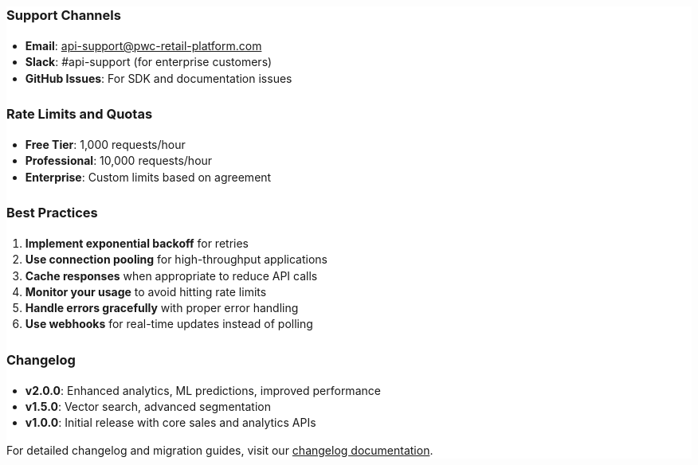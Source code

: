 ### Support Channels
- **Email**: api-support@pwc-retail-platform.com
- **Slack**: #api-support (for enterprise customers)
- **GitHub Issues**: For SDK and documentation issues

### Rate Limits and Quotas
- **Free Tier**: 1,000 requests/hour
- **Professional**: 10,000 requests/hour
- **Enterprise**: Custom limits based on agreement

### Best Practices
1. **Implement exponential backoff** for retries
2. **Use connection pooling** for high-throughput applications
3. **Cache responses** when appropriate to reduce API calls
4. **Monitor your usage** to avoid hitting rate limits
5. **Handle errors gracefully** with proper error handling
6. **Use webhooks** for real-time updates instead of polling

### Changelog
- **v2.0.0**: Enhanced analytics, ML predictions, improved performance
- **v1.5.0**: Vector search, advanced segmentation
- **v1.0.0**: Initial release with core sales and analytics APIs

For detailed changelog and migration guides, visit our [changelog documentation](https://docs.pwc-retail-platform.com/changelog).